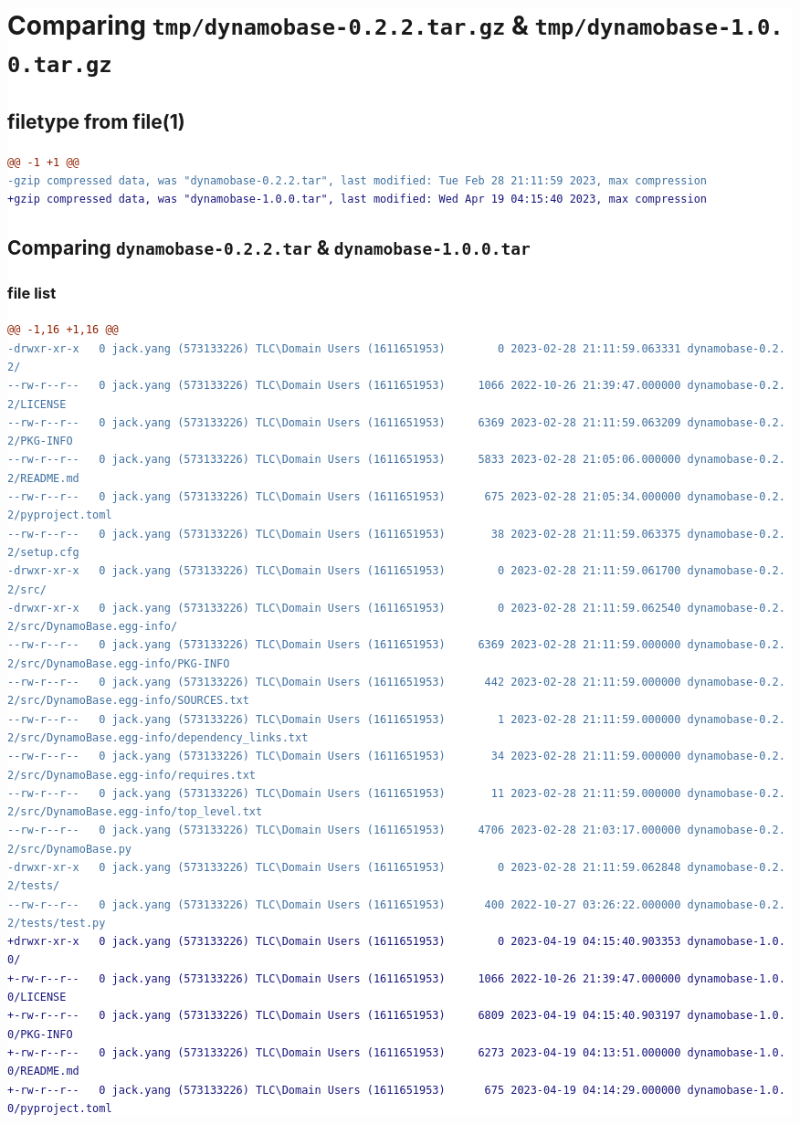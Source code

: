 # Comparing `tmp/dynamobase-0.2.2.tar.gz` & `tmp/dynamobase-1.0.0.tar.gz`

## filetype from file(1)

```diff
@@ -1 +1 @@
-gzip compressed data, was "dynamobase-0.2.2.tar", last modified: Tue Feb 28 21:11:59 2023, max compression
+gzip compressed data, was "dynamobase-1.0.0.tar", last modified: Wed Apr 19 04:15:40 2023, max compression
```

## Comparing `dynamobase-0.2.2.tar` & `dynamobase-1.0.0.tar`

### file list

```diff
@@ -1,16 +1,16 @@
-drwxr-xr-x   0 jack.yang (573133226) TLC\Domain Users (1611651953)        0 2023-02-28 21:11:59.063331 dynamobase-0.2.2/
--rw-r--r--   0 jack.yang (573133226) TLC\Domain Users (1611651953)     1066 2022-10-26 21:39:47.000000 dynamobase-0.2.2/LICENSE
--rw-r--r--   0 jack.yang (573133226) TLC\Domain Users (1611651953)     6369 2023-02-28 21:11:59.063209 dynamobase-0.2.2/PKG-INFO
--rw-r--r--   0 jack.yang (573133226) TLC\Domain Users (1611651953)     5833 2023-02-28 21:05:06.000000 dynamobase-0.2.2/README.md
--rw-r--r--   0 jack.yang (573133226) TLC\Domain Users (1611651953)      675 2023-02-28 21:05:34.000000 dynamobase-0.2.2/pyproject.toml
--rw-r--r--   0 jack.yang (573133226) TLC\Domain Users (1611651953)       38 2023-02-28 21:11:59.063375 dynamobase-0.2.2/setup.cfg
-drwxr-xr-x   0 jack.yang (573133226) TLC\Domain Users (1611651953)        0 2023-02-28 21:11:59.061700 dynamobase-0.2.2/src/
-drwxr-xr-x   0 jack.yang (573133226) TLC\Domain Users (1611651953)        0 2023-02-28 21:11:59.062540 dynamobase-0.2.2/src/DynamoBase.egg-info/
--rw-r--r--   0 jack.yang (573133226) TLC\Domain Users (1611651953)     6369 2023-02-28 21:11:59.000000 dynamobase-0.2.2/src/DynamoBase.egg-info/PKG-INFO
--rw-r--r--   0 jack.yang (573133226) TLC\Domain Users (1611651953)      442 2023-02-28 21:11:59.000000 dynamobase-0.2.2/src/DynamoBase.egg-info/SOURCES.txt
--rw-r--r--   0 jack.yang (573133226) TLC\Domain Users (1611651953)        1 2023-02-28 21:11:59.000000 dynamobase-0.2.2/src/DynamoBase.egg-info/dependency_links.txt
--rw-r--r--   0 jack.yang (573133226) TLC\Domain Users (1611651953)       34 2023-02-28 21:11:59.000000 dynamobase-0.2.2/src/DynamoBase.egg-info/requires.txt
--rw-r--r--   0 jack.yang (573133226) TLC\Domain Users (1611651953)       11 2023-02-28 21:11:59.000000 dynamobase-0.2.2/src/DynamoBase.egg-info/top_level.txt
--rw-r--r--   0 jack.yang (573133226) TLC\Domain Users (1611651953)     4706 2023-02-28 21:03:17.000000 dynamobase-0.2.2/src/DynamoBase.py
-drwxr-xr-x   0 jack.yang (573133226) TLC\Domain Users (1611651953)        0 2023-02-28 21:11:59.062848 dynamobase-0.2.2/tests/
--rw-r--r--   0 jack.yang (573133226) TLC\Domain Users (1611651953)      400 2022-10-27 03:26:22.000000 dynamobase-0.2.2/tests/test.py
+drwxr-xr-x   0 jack.yang (573133226) TLC\Domain Users (1611651953)        0 2023-04-19 04:15:40.903353 dynamobase-1.0.0/
+-rw-r--r--   0 jack.yang (573133226) TLC\Domain Users (1611651953)     1066 2022-10-26 21:39:47.000000 dynamobase-1.0.0/LICENSE
+-rw-r--r--   0 jack.yang (573133226) TLC\Domain Users (1611651953)     6809 2023-04-19 04:15:40.903197 dynamobase-1.0.0/PKG-INFO
+-rw-r--r--   0 jack.yang (573133226) TLC\Domain Users (1611651953)     6273 2023-04-19 04:13:51.000000 dynamobase-1.0.0/README.md
+-rw-r--r--   0 jack.yang (573133226) TLC\Domain Users (1611651953)      675 2023-04-19 04:14:29.000000 dynamobase-1.0.0/pyproject.toml
```